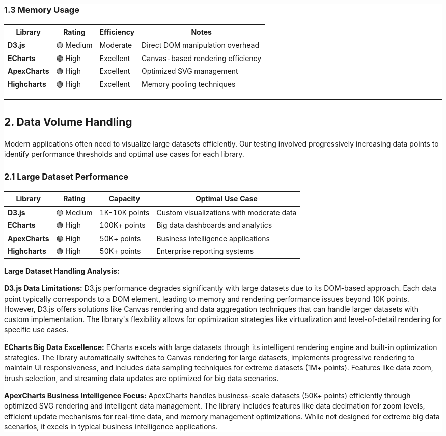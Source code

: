 ### 1.3 Memory Usage

| Library | Rating | Efficiency | Notes |
|---------|--------|------------|-------|
| **D3.js** | 🟡 Medium | Moderate | Direct DOM manipulation overhead |
| **ECharts** | 🟢 High | Excellent | Canvas-based rendering efficiency |
| **ApexCharts** | 🟢 High | Excellent | Optimized SVG management |
| **Highcharts** | 🟢 High | Excellent | Memory pooling techniques |

---

## 2. Data Volume Handling

Modern applications often need to visualize large datasets efficiently. Our testing involved progressively increasing data points to identify performance thresholds and optimal use cases for each library.

### 2.1 Large Dataset Performance

| Library | Rating | Capacity | Optimal Use Case |
|---------|--------|----------|------------------|
| **D3.js** | 🟡 Medium | 1K-10K points | Custom visualizations with moderate data |
| **ECharts** | 🟢 High | 100K+ points | Big data dashboards and analytics |
| **ApexCharts** | 🟢 High | 50K+ points | Business intelligence applications |
| **Highcharts** | 🟢 High | 50K+ points | Enterprise reporting systems |

**Large Dataset Handling Analysis:**

**D3.js Data Limitations:**
D3.js performance degrades significantly with large datasets due to its DOM-based approach. Each data point typically corresponds to a DOM element, leading to memory and rendering performance issues beyond 10K points. However, D3.js offers solutions like Canvas rendering and data aggregation techniques that can handle larger datasets with custom implementation. The library's flexibility allows for optimization strategies like virtualization and level-of-detail rendering for specific use cases.

**ECharts Big Data Excellence:**
ECharts excels with large datasets through its intelligent rendering engine and built-in optimization strategies. The library automatically switches to Canvas rendering for large datasets, implements progressive rendering to maintain UI responsiveness, and includes data sampling techniques for extreme datasets (1M+ points). Features like data zoom, brush selection, and streaming data updates are optimized for big data scenarios.

**ApexCharts Business Intelligence Focus:**
ApexCharts handles business-scale datasets (50K+ points) efficiently through optimized SVG rendering and intelligent data management. The library includes features like data decimation for zoom levels, efficient update mechanisms for real-time data, and memory management optimizations. While not designed for extreme big data scenarios, it excels in typical business intelligence applications.
